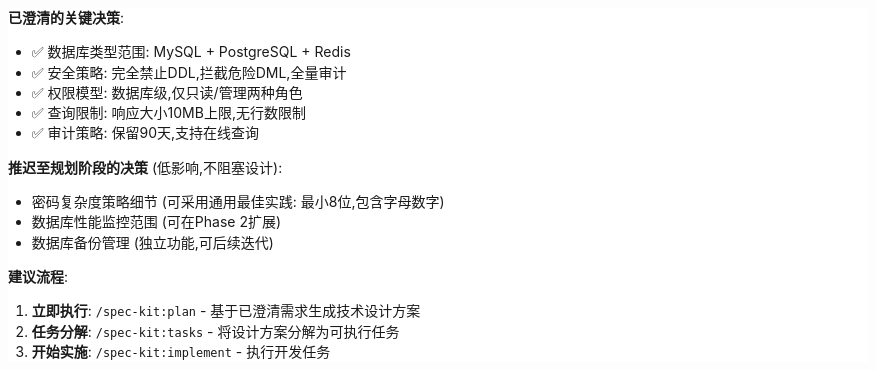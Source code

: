 **已澄清的关键决策**:
- ✅ 数据库类型范围: MySQL + PostgreSQL + Redis
- ✅ 安全策略: 完全禁止DDL,拦截危险DML,全量审计
- ✅ 权限模型: 数据库级,仅只读/管理两种角色
- ✅ 查询限制: 响应大小10MB上限,无行数限制
- ✅ 审计策略: 保留90天,支持在线查询

**推迟至规划阶段的决策** (低影响,不阻塞设计):
- 密码复杂度策略细节 (可采用通用最佳实践: 最小8位,包含字母数字)
- 数据库性能监控范围 (可在Phase 2扩展)
- 数据库备份管理 (独立功能,可后续迭代)

**建议流程**:
1. **立即执行**: `/spec-kit:plan` - 基于已澄清需求生成技术设计方案
2. **任务分解**: `/spec-kit:tasks` - 将设计方案分解为可执行任务
3. **开始实施**: `/spec-kit:implement` - 执行开发任务
